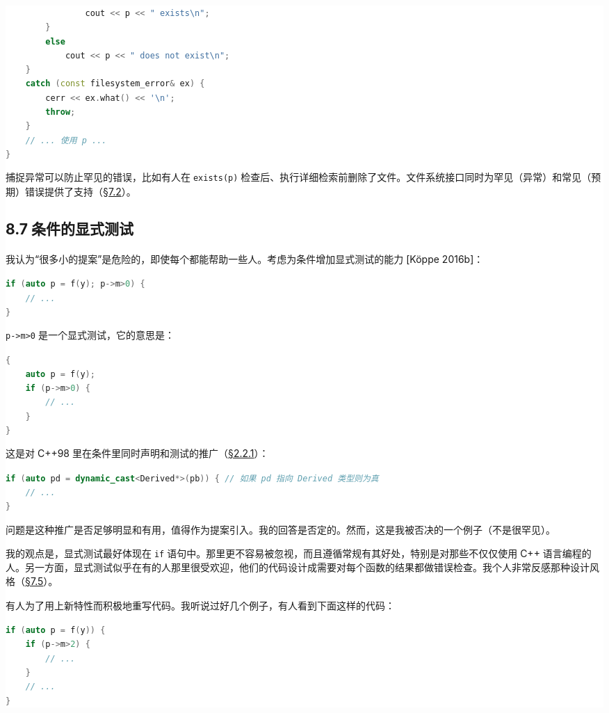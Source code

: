```cpp
                cout << p << " exists\n";
        }
        else
            cout << p << " does not exist\n";
    }
    catch (const filesystem_error& ex) {
        cerr << ex.what() << '\n';
        throw;
    }
    // ... 使用 p ...
}
```

捕捉异常可以防止罕见的错误，比如有人在 `exists(p)` 检查后、执行详细检索前删除了文件。文件系统接口同时为罕见（异常）和常见（预期）错误提供了支持（[§7.2](07.md#72-现实中的问题)）。

## 8.7 条件的显式测试

我认为“很多小的提案”是危险的，即使每个都能帮助一些人。考虑为条件增加显式测试的能力 [Köppe 2016b]：

```cpp
if (auto p = f(y); p->m>0) {
    // ...
}
```

`p->m>0` 是一个显式测试，它的意思是：

```cpp
{
    auto p = f(y);
    if (p->m>0) {
        // ...
    }
}
```

这是对 C++98 里在条件里同时声明和测试的推广（[§2.2.1](02.md#221-语言特性)）：

```cpp
if (auto pd = dynamic_cast<Derived*>(pb)) { // 如果 pd 指向 Derived 类型则为真
    // ...
}
```

问题是这种推广是否足够明显和有用，值得作为提案引入。我的回答是否定的。然而，这是我被否决的一个例子（不是很罕见）。

我的观点是，显式测试最好体现在 `if` 语句中。那里更不容易被忽视，而且遵循常规有其好处，特别是对那些不仅仅使用 C++ 语言编程的人。另一方面，显式测试似乎在有的人那里很受欢迎，他们的代码设计成需要对每个函数的结果都做错误检查。我个人非常反感那种设计风格（[§7.5](07.md#75-回归基础)）。

有人为了用上新特性而积极地重写代码。我听说过好几个例子，有人看到下面这样的代码：

```cpp
if (auto p = f(y)) {
    if (p->m>2) {
        // ...
    }
    // ...
}
```
